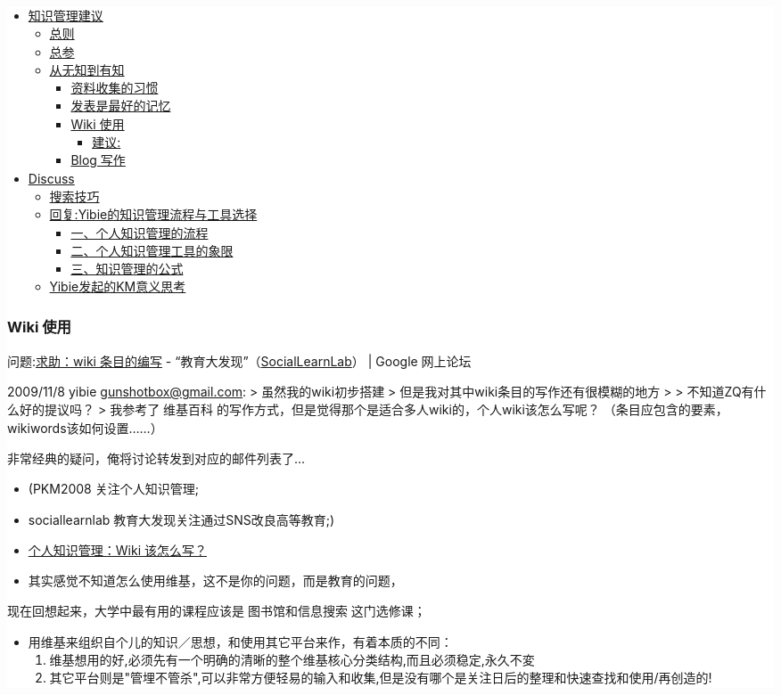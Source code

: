 *   [知识管理建议](https://code.google.com/p/sociallearnlab/wiki/ZqSayKnowledgeManagement#%E7%9F%A5%E8%AF%86%E7%AE%A1%E7%90%86%E5%BB%BA%E8%AE%AE)
    *   [总则](https://code.google.com/p/sociallearnlab/wiki/ZqSayKnowledgeManagement#%E6%80%BB%E5%88%99)
    *   [总参](https://code.google.com/p/sociallearnlab/wiki/ZqSayKnowledgeManagement#%E6%80%BB%E5%8F%82)
    *   [从无知到有知](https://code.google.com/p/sociallearnlab/wiki/ZqSayKnowledgeManagement#%E4%BB%8E%E6%97%A0%E7%9F%A5%E5%88%B0%E6%9C%89%E7%9F%A5)
        *   [资料收集的习惯](https://code.google.com/p/sociallearnlab/wiki/ZqSayKnowledgeManagement#%E8%B5%84%E6%96%99%E6%94%B6%E9%9B%86%E7%9A%84%E4%B9%A0%E6%83%AF)
        *   [发表是最好的记忆](https://code.google.com/p/sociallearnlab/wiki/ZqSayKnowledgeManagement#%E5%8F%91%E8%A1%A8%E6%98%AF%E6%9C%80%E5%A5%BD%E7%9A%84%E8%AE%B0%E5%BF%86)
        *   [Wiki 使用](https://code.google.com/p/sociallearnlab/wiki/ZqSayKnowledgeManagement#Wiki_%E4%BD%BF%E7%94%A8)
            *   [建议:](https://code.google.com/p/sociallearnlab/wiki/ZqSayKnowledgeManagement#%E5%BB%BA%E8%AE%AE:)
        *   [Blog 写作](https://code.google.com/p/sociallearnlab/wiki/ZqSayKnowledgeManagement#Blog_%E5%86%99%E4%BD%9C)
*   [Discuss](https://code.google.com/p/sociallearnlab/wiki/ZqSayKnowledgeManagement#Discuss)
    *   [搜索技巧](https://code.google.com/p/sociallearnlab/wiki/ZqSayKnowledgeManagement#%E6%90%9C%E7%B4%A2%E6%8A%80%E5%B7%A7)
    *   [回复:Yibie的知识管理流程与工具选择](https://code.google.com/p/sociallearnlab/wiki/ZqSayKnowledgeManagement#%E5%9B%9E%E5%A4%8D:Yibie%E7%9A%84%E7%9F%A5%E8%AF%86%E7%AE%A1%E7%90%86%E6%B5%81%E7%A8%8B%E4%B8%8E%E5%B7%A5%E5%85%B7%E9%80%89%E6%8B%A9)
        *   [一、个人知识管理的流程](https://code.google.com/p/sociallearnlab/wiki/ZqSayKnowledgeManagement#%E4%B8%80%E3%80%81%E4%B8%AA%E4%BA%BA%E7%9F%A5%E8%AF%86%E7%AE%A1%E7%90%86%E7%9A%84%E6%B5%81%E7%A8%8B)
        *   [二、个人知识管理工具的象限](https://code.google.com/p/sociallearnlab/wiki/ZqSayKnowledgeManagement#%E4%BA%8C%E3%80%81%E4%B8%AA%E4%BA%BA%E7%9F%A5%E8%AF%86%E7%AE%A1%E7%90%86%E5%B7%A5%E5%85%B7%E7%9A%84%E8%B1%A1%E9%99%90)
        *   [三、知识管理的公式](https://code.google.com/p/sociallearnlab/wiki/ZqSayKnowledgeManagement#%E4%B8%89%E3%80%81%E7%9F%A5%E8%AF%86%E7%AE%A1%E7%90%86%E7%9A%84%E5%85%AC%E5%BC%8F)
    *   [Yibie发起的KM意义思考](https://code.google.com/p/sociallearnlab/wiki/ZqSayKnowledgeManagement#Yibie%E5%8F%91%E8%B5%B7%E7%9A%84KM%E6%84%8F%E4%B9%89%E6%80%9D%E8%80%83)

### Wiki 使用

问题:[求助：wiki 条目的编写](https://groups.google.com/group/sociallearnlab/browse_thread/thread/b8ef7509146dce8b) \- “教育大发现”（[SocialLearnLab](https://code.google.com/p/sociallearnlab/wiki/SocialLearnLab)） | Google 网上论坛

2009/11/8 yibie <gunshotbox@gmail.com>:  >  虽然我的wiki初步搭建  >  但是我对其中wiki条目的写作还有很模糊的地方  >  >  不知道ZQ有什么好的提议吗？  >  我参考了  维基百科  的写作方式，但是觉得那个是适合多人wiki的，个人wiki该怎么写呢？  （条目应包含的要素，wikiwords该如何设置……）

非常经典的疑问，俺将讨论转发到对应的邮件列表了...

*   (PKM2008 关注个人知识管理;
*   sociallearnlab 教育大发现关注通过SNS改良高等教育;)
*   [个人知识管理：Wiki 该怎么写？](http://www.gtdstudy.com/?p=1210)

*   其实感觉不知道怎么使用维基，这不是你的问题，而是教育的问题，

现在回想起来，大学中最有用的课程应该是 图书馆和信息搜索 这门选修课；

*   用维基来组织自个儿的知识／思想，和使用其它平台来作，有着本质的不同：
    1.  维基想用的好,必须先有一个明确的清晰的整个维基核心分类结构,而且必须稳定,永久不変
    2.  其它平台则是"管埋不管杀",可以非常方便轻易的输入和收集,但是没有哪个是关注日后的整理和快速查找和使用/再创造的!
